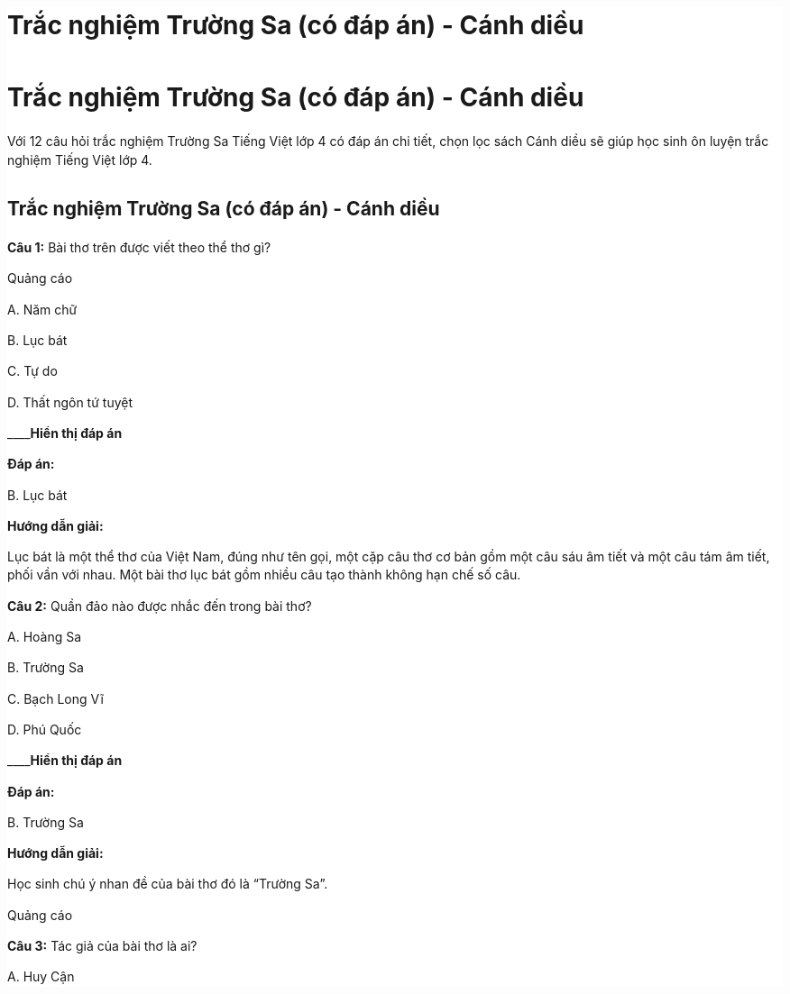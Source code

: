 # Trắc nghiệm Trường Sa (có đáp án) - Cánh diều

# Trắc nghiệm Trường Sa (có đáp án) - Cánh diều

Với 12 câu hỏi trắc nghiệm Trường Sa Tiếng Việt lớp 4 có đáp án chi tiết, chọn lọc sách Cánh diều sẽ giúp học sinh ôn luyện trắc nghiệm Tiếng Việt lớp 4.

## Trắc nghiệm Trường Sa (có đáp án) - Cánh diều

**Câu 1:** Bài thơ trên được viết theo thể thơ gì?

Quảng cáo

A. Năm chữ

B. Lục bát

C. Tự do

D. Thất ngôn tứ tuyệt

____**Hiển thị đáp án**

**Đáp án:**

B. Lục bát

**Hướng dẫn giải:**

Lục bát là một thể thơ của Việt Nam, đúng như tên gọi, một cặp câu thơ cơ bản gồm một câu sáu âm tiết và một câu tám âm tiết, phối vần với nhau. Một bài thơ lục bát gồm nhiều câu tạo thành không hạn chế số câu.

**Câu 2:** Quần đảo nào được nhắc đến trong bài thơ?

A. Hoàng Sa

B. Trường Sa

C. Bạch Long Vĩ

D. Phú Quốc

____**Hiển thị đáp án**

**Đáp án:**

B. Trường Sa

**Hướng dẫn giải:**

Học sinh chú ý nhan đề của bài thơ đó là “Trường Sa”.

Quảng cáo

**Câu 3:** Tác giả của bài thơ là ai?

A. Huy Cận
